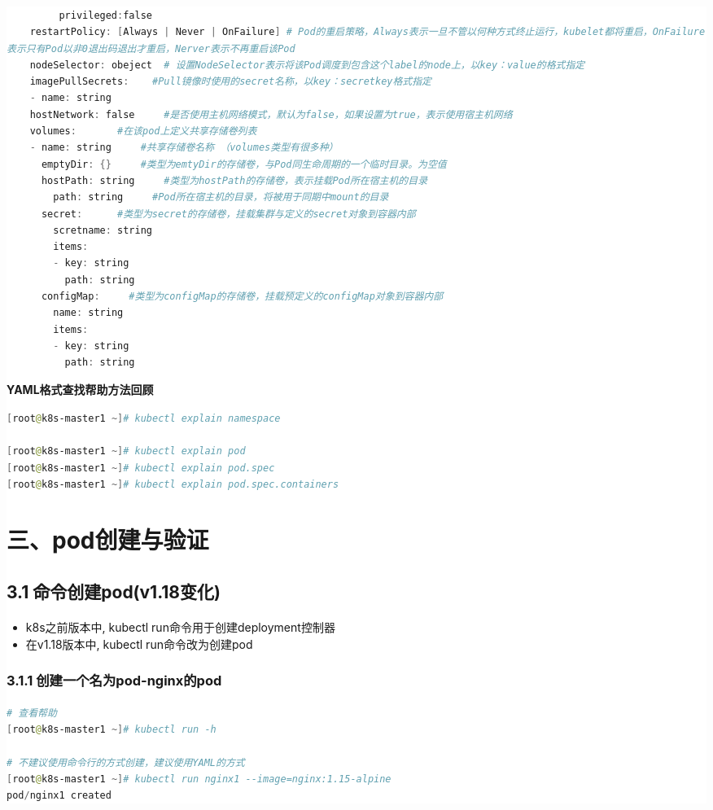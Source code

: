 ~~~powershell
         privileged:false
    restartPolicy: [Always | Never | OnFailure] # Pod的重启策略，Always表示一旦不管以何种方式终止运行，kubelet都将重启，OnFailure表示只有Pod以非0退出码退出才重启，Nerver表示不再重启该Pod
    nodeSelector: obeject  # 设置NodeSelector表示将该Pod调度到包含这个label的node上，以key：value的格式指定
    imagePullSecrets:    #Pull镜像时使用的secret名称，以key：secretkey格式指定
    - name: string
    hostNetwork: false     #是否使用主机网络模式，默认为false，如果设置为true，表示使用宿主机网络
    volumes:       #在该pod上定义共享存储卷列表
    - name: string     #共享存储卷名称 （volumes类型有很多种）
      emptyDir: {}     #类型为emtyDir的存储卷，与Pod同生命周期的一个临时目录。为空值
      hostPath: string     #类型为hostPath的存储卷，表示挂载Pod所在宿主机的目录
        path: string     #Pod所在宿主机的目录，将被用于同期中mount的目录
      secret:      #类型为secret的存储卷，挂载集群与定义的secret对象到容器内部
        scretname: string  
        items:     
        - key: string
          path: string
      configMap:     #类型为configMap的存储卷，挂载预定义的configMap对象到容器内部
        name: string
        items:
        - key: string
          path: string
~~~



**YAML格式查找帮助方法回顾**

~~~powershell
[root@k8s-master1 ~]# kubectl explain namespace

[root@k8s-master1 ~]# kubectl explain pod
[root@k8s-master1 ~]# kubectl explain pod.spec
[root@k8s-master1 ~]# kubectl explain pod.spec.containers
~~~



# 三、pod创建与验证

## 3.1 命令创建pod(v1.18变化)

- k8s之前版本中, kubectl run命令用于创建deployment控制器
- 在v1.18版本中, kubectl run命令改为创建pod

### 3.1.1 创建一个名为pod-nginx的pod

```powershell
# 查看帮助
[root@k8s-master1 ~]# kubectl run -h

# 不建议使用命令行的方式创建，建议使用YAML的方式
[root@k8s-master1 ~]# kubectl run nginx1 --image=nginx:1.15-alpine
pod/nginx1 created
```
